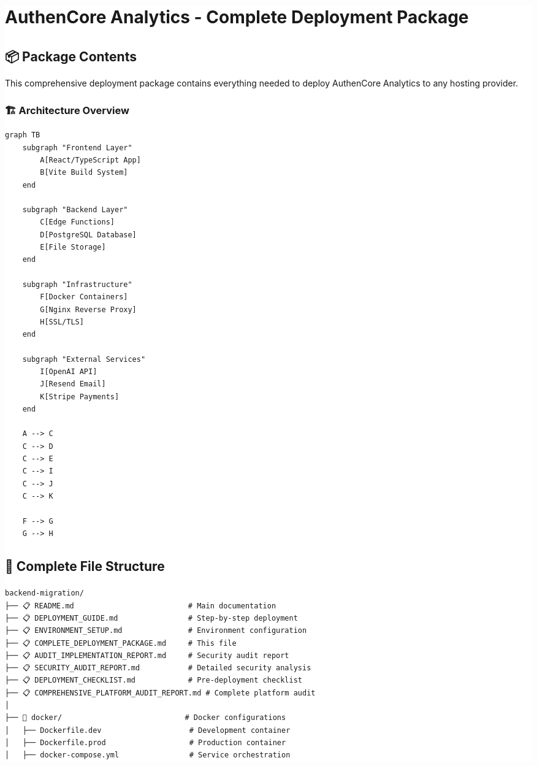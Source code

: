 # AuthenCore Analytics - Complete Deployment Package

## 📦 Package Contents

This comprehensive deployment package contains everything needed to deploy AuthenCore Analytics to any hosting provider.

### 🏗️ Architecture Overview

```mermaid
graph TB
    subgraph "Frontend Layer"
        A[React/TypeScript App]
        B[Vite Build System]
    end
    
    subgraph "Backend Layer"
        C[Edge Functions]
        D[PostgreSQL Database]
        E[File Storage]
    end
    
    subgraph "Infrastructure"
        F[Docker Containers]
        G[Nginx Reverse Proxy]
        H[SSL/TLS]
    end
    
    subgraph "External Services"
        I[OpenAI API]
        J[Resend Email]
        K[Stripe Payments]
    end
    
    A --> C
    C --> D
    C --> E
    C --> I
    C --> J
    C --> K
    
    F --> G
    G --> H
```

## 📁 Complete File Structure

```
backend-migration/
├── 📋 README.md                          # Main documentation
├── 📋 DEPLOYMENT_GUIDE.md                # Step-by-step deployment
├── 📋 ENVIRONMENT_SETUP.md               # Environment configuration
├── 📋 COMPLETE_DEPLOYMENT_PACKAGE.md     # This file
├── 📋 AUDIT_IMPLEMENTATION_REPORT.md     # Security audit report
├── 📋 SECURITY_AUDIT_REPORT.md           # Detailed security analysis
├── 📋 DEPLOYMENT_CHECKLIST.md            # Pre-deployment checklist
├── 📋 COMPREHENSIVE_PLATFORM_AUDIT_REPORT.md # Complete platform audit
│
├── 🐳 docker/                            # Docker configurations
│   ├── Dockerfile.dev                    # Development container
│   ├── Dockerfile.prod                   # Production container
│   ├── docker-compose.yml                # Service orchestration
```